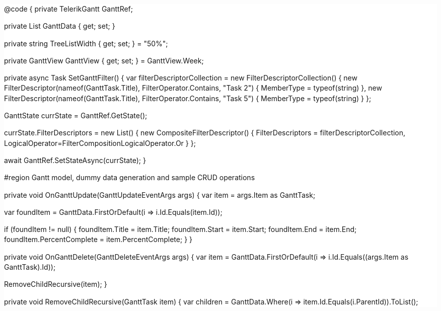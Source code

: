@code {
private TelerikGantt<GanttTask> GanttRef;

private List<GanttTask> GanttData { get; set; }

private string TreeListWidth { get; set; } = "50%";

private GanttView GanttView { get; set; } = GanttView.Week;

private async Task SetGanttFilter()
{
var filterDescriptorCollection = new FilterDescriptorCollection()
{
new FilterDescriptor(nameof(GanttTask.Title), FilterOperator.Contains, "Task 2") { MemberType = typeof(string) },
new FilterDescriptor(nameof(GanttTask.Title), FilterOperator.Contains, "Task 5") { MemberType = typeof(string) }
};

GanttState<GanttTask> currState = GanttRef.GetState();

currState.FilterDescriptors = new List<IFilterDescriptor>()
{
new CompositeFilterDescriptor() {
FilterDescriptors = filterDescriptorCollection,
LogicalOperator=FilterCompositionLogicalOperator.Or
}
};

await GanttRef.SetStateAsync(currState);
}

#region Gantt model, dummy data generation and sample CRUD operations

private void OnGanttUpdate(GanttUpdateEventArgs args)
{
var item = args.Item as GanttTask;

var foundItem = GanttData.FirstOrDefault(i => i.Id.Equals(item.Id));

if (foundItem != null)
{
foundItem.Title = item.Title;
foundItem.Start = item.Start;
foundItem.End = item.End;
foundItem.PercentComplete = item.PercentComplete;
}
}

private void OnGanttDelete(GanttDeleteEventArgs args)
{
var item = GanttData.FirstOrDefault(i => i.Id.Equals((args.Item as GanttTask).Id));

RemoveChildRecursive(item);
}

private void RemoveChildRecursive(GanttTask item)
{
var children = GanttData.Where(i => item.Id.Equals(i.ParentId)).ToList();
